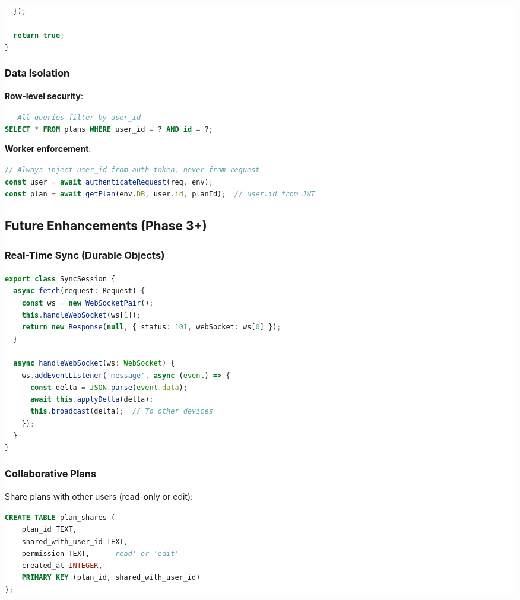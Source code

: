 ```typescript
  });

  return true;
}
```

### Data Isolation

**Row-level security**:
```sql
-- All queries filter by user_id
SELECT * FROM plans WHERE user_id = ? AND id = ?;
```

**Worker enforcement**:
```typescript
// Always inject user_id from auth token, never from request
const user = await authenticateRequest(req, env);
const plan = await getPlan(env.DB, user.id, planId);  // user.id from JWT
```

## Future Enhancements (Phase 3+)

### Real-Time Sync (Durable Objects)

```typescript
export class SyncSession {
  async fetch(request: Request) {
    const ws = new WebSocketPair();
    this.handleWebSocket(ws[1]);
    return new Response(null, { status: 101, webSocket: ws[0] });
  }

  async handleWebSocket(ws: WebSocket) {
    ws.addEventListener('message', async (event) => {
      const delta = JSON.parse(event.data);
      await this.applyDelta(delta);
      this.broadcast(delta);  // To other devices
    });
  }
}
```

### Collaborative Plans

Share plans with other users (read-only or edit):
```sql
CREATE TABLE plan_shares (
    plan_id TEXT,
    shared_with_user_id TEXT,
    permission TEXT,  -- 'read' or 'edit'
    created_at INTEGER,
    PRIMARY KEY (plan_id, shared_with_user_id)
);
```

